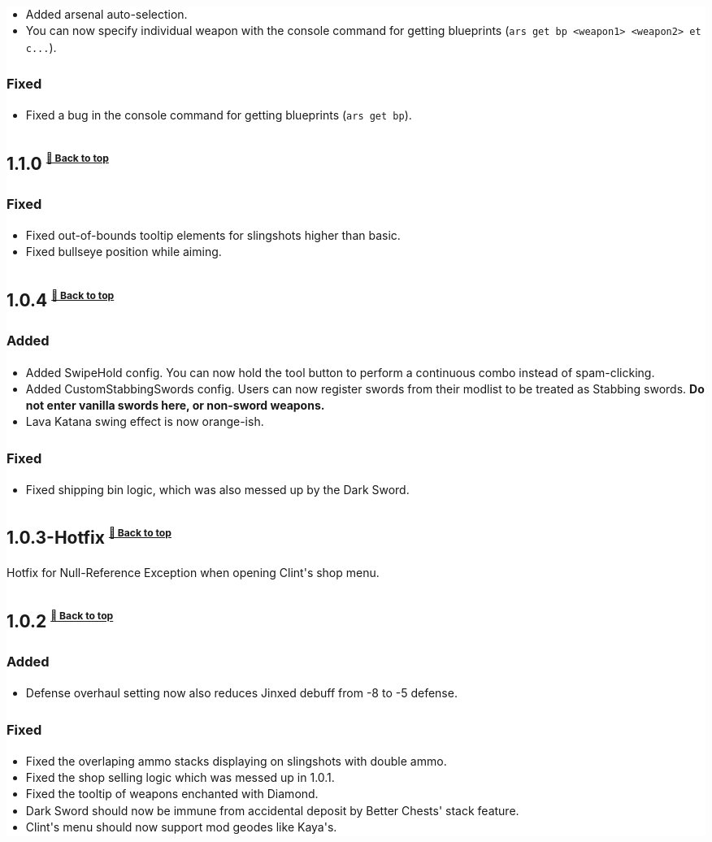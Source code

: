 * Added arsenal auto-selection.
* You can now specify individual weapon with the console command for getting blueprints (`ars get bp <weapon1> <weapon2> etc...`).

### Fixed

* Fixed a bug in the console command for getting blueprints (`ars get bp`).

## 1.1.0 <sup><sub><sup>[🔼 Back to top](#slngs-change-log)</sup></sub></sup>

### Fixed

* Fixed out-of-bounds tooltip elements for slingshots higher than basic.
* Fixed bullseye position while aiming.

## 1.0.4 <sup><sub><sup>[🔼 Back to top](#slngs-change-log)</sup></sub></sup>

### Added

* Added SwipeHold config. You can now hold the tool button to perform a continuous combo instead of spam-clicking.
* Added CustomStabbingSwords config. Users can now register swords from their modlist to be treated as Stabbing swords. **Do not enter vanilla swords here, or non-sword weapons.**
* Lava Katana swing effect is now orange-ish.

### Fixed

* Fixed shipping bin logic, which was also messed up by the Dark Sword.

## 1.0.3-Hotfix <sup><sub><sup>[🔼 Back to top](#slngs-change-log)</sup></sub></sup>

Hotfix for Null-Reference Exception when opening Clint's shop menu.

## 1.0.2 <sup><sub><sup>[🔼 Back to top](#slngs-change-log)</sup></sub></sup>

### Added

* Defense overhaul setting now also reduces Jinxed debuff from -8 to -5 defense.

### Fixed

* Fixed the overlaping ammo stacks displaying on slingshots with double ammo.
* Fixed the shop selling logic which was messed up in 1.0.1.
* Fixed the tooltip of weapons enchanted with Diamond.
* Dark Sword should now be immune from accidental deposit by Better Chests' stack feature.
* Clint's menu should now support mod geodes like Kaya's.
